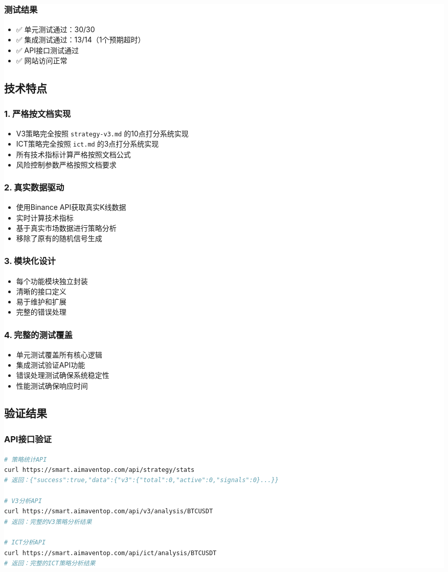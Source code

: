 ### 测试结果
- ✅ 单元测试通过：30/30
- ✅ 集成测试通过：13/14（1个预期超时）
- ✅ API接口测试通过
- ✅ 网站访问正常

## 技术特点

### 1. 严格按文档实现
- V3策略完全按照 `strategy-v3.md` 的10点打分系统实现
- ICT策略完全按照 `ict.md` 的3点打分系统实现
- 所有技术指标计算严格按照文档公式
- 风险控制参数严格按照文档要求

### 2. 真实数据驱动
- 使用Binance API获取真实K线数据
- 实时计算技术指标
- 基于真实市场数据进行策略分析
- 移除了原有的随机信号生成

### 3. 模块化设计
- 每个功能模块独立封装
- 清晰的接口定义
- 易于维护和扩展
- 完整的错误处理

### 4. 完整的测试覆盖
- 单元测试覆盖所有核心逻辑
- 集成测试验证API功能
- 错误处理测试确保系统稳定性
- 性能测试确保响应时间

## 验证结果

### API接口验证
```bash
# 策略统计API
curl https://smart.aimaventop.com/api/strategy/stats
# 返回：{"success":true,"data":{"v3":{"total":0,"active":0,"signals":0}...}}

# V3分析API
curl https://smart.aimaventop.com/api/v3/analysis/BTCUSDT
# 返回：完整的V3策略分析结果

# ICT分析API  
curl https://smart.aimaventop.com/api/ict/analysis/BTCUSDT
# 返回：完整的ICT策略分析结果
```
